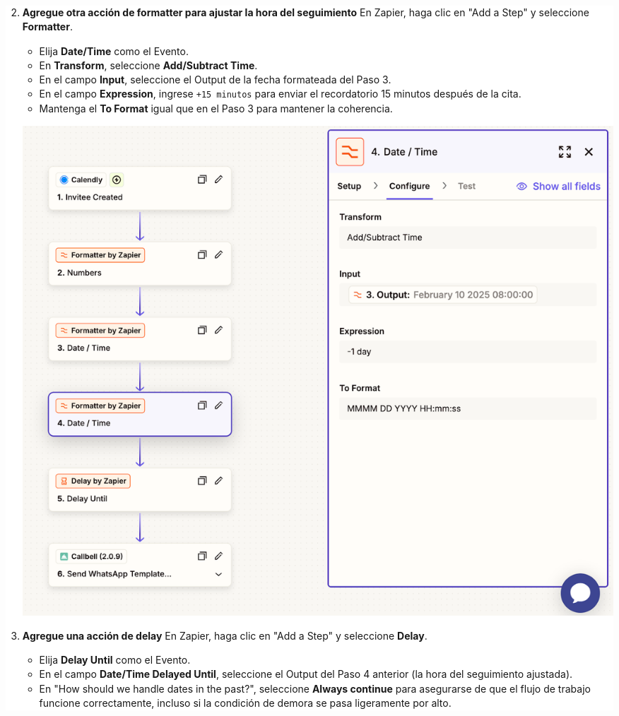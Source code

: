    2. **Agregue otra acción de formatter para ajustar la hora del seguimiento**
      En Zapier, haga clic en "Add a Step" y seleccione **Formatter**.

      - Elija **Date/Time** como el Evento.
      - En **Transform**, seleccione **Add/Subtract Time**.
      - En el campo **Input**, seleccione el Output de la fecha formateada del Paso 3.
      - En el campo **Expression**, ingrese `+15 minutos` para enviar el recordatorio 15 minutos después de la cita.
      - Mantenga el **To Format** igual que en el Paso 3 para mantener la coherencia.

      ![add_another_formatter_action](../../assets/add_another_formatter_action.png)

   3. **Agregue una acción de delay**
      En Zapier, haga clic en "Add a Step" y seleccione **Delay**.

      - Elija **Delay Until** como el Evento.
      - En el campo **Date/Time Delayed Until**, seleccione el Output del Paso 4 anterior (la hora del seguimiento ajustada).
      - En "How should we handle dates in the past?", seleccione **Always continue** para asegurarse de que el flujo de trabajo funcione correctamente, incluso si la condición de demora se pasa ligeramente por alto.
